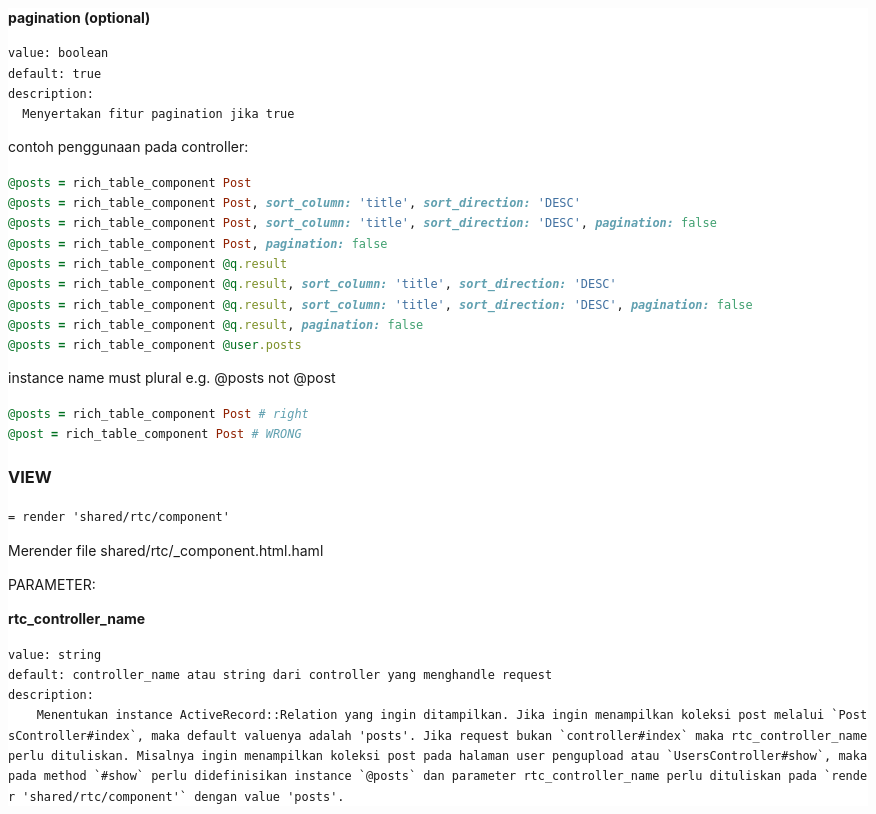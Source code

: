 
**pagination (optional)**
```
value: boolean
default: true
description:
  Menyertakan fitur pagination jika true
```

contoh penggunaan pada controller:
```ruby
@posts = rich_table_component Post
@posts = rich_table_component Post, sort_column: 'title', sort_direction: 'DESC'
@posts = rich_table_component Post, sort_column: 'title', sort_direction: 'DESC', pagination: false
@posts = rich_table_component Post, pagination: false
@posts = rich_table_component @q.result
@posts = rich_table_component @q.result, sort_column: 'title', sort_direction: 'DESC'
@posts = rich_table_component @q.result, sort_column: 'title', sort_direction: 'DESC', pagination: false
@posts = rich_table_component @q.result, pagination: false
@posts = rich_table_component @user.posts
```
instance name must plural e.g. @posts not @post

```ruby
@posts = rich_table_component Post # right
@post = rich_table_component Post # WRONG
```





### VIEW
```haml
= render 'shared/rtc/component' 
```
Merender file shared/rtc/_component.html.haml


PARAMETER:



**rtc_controller_name**
```
value: string
default: controller_name atau string dari controller yang menghandle request
description:
    Menentukan instance ActiveRecord::Relation yang ingin ditampilkan. Jika ingin menampilkan koleksi post melalui `PostsController#index`, maka default valuenya adalah 'posts'. Jika request bukan `controller#index` maka rtc_controller_name perlu dituliskan. Misalnya ingin menampilkan koleksi post pada halaman user pengupload atau `UsersController#show`, maka pada method `#show` perlu didefinisikan instance `@posts` dan parameter rtc_controller_name perlu dituliskan pada `render 'shared/rtc/component'` dengan value 'posts'.
```



